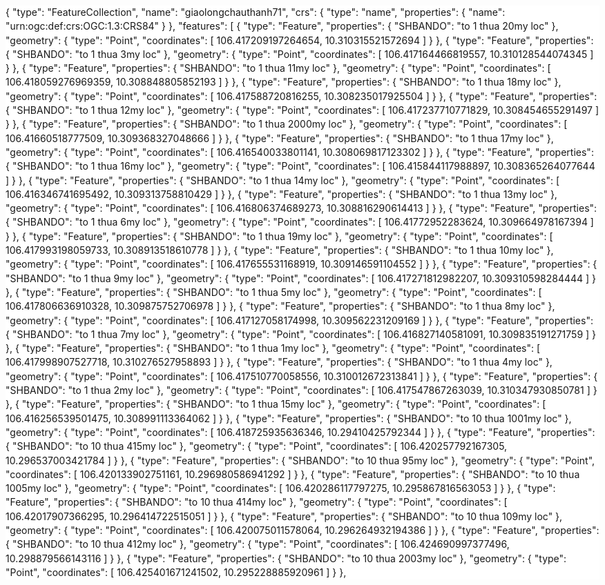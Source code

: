 {
"type": "FeatureCollection",
"name": "giaolongchauthanh71",
"crs": { "type": "name", "properties": { "name": "urn:ogc:def:crs:OGC:1.3:CRS84" } },
"features": [
{ "type": "Feature", "properties": { "SHBANDO": "to 1 thua 20my loc" }, "geometry": { "type": "Point", "coordinates": [ 106.417209197264654, 10.310315521572694 ] } },
{ "type": "Feature", "properties": { "SHBANDO": "to 1 thua 3my loc" }, "geometry": { "type": "Point", "coordinates": [ 106.417164466819557, 10.310128544074345 ] } },
{ "type": "Feature", "properties": { "SHBANDO": "to 1 thua 11my loc" }, "geometry": { "type": "Point", "coordinates": [ 106.418059276969359, 10.308848805852193 ] } },
{ "type": "Feature", "properties": { "SHBANDO": "to 1 thua 18my loc" }, "geometry": { "type": "Point", "coordinates": [ 106.417588720816255, 10.308235017925504 ] } },
{ "type": "Feature", "properties": { "SHBANDO": "to 1 thua 12my loc" }, "geometry": { "type": "Point", "coordinates": [ 106.417237710771829, 10.308454655291497 ] } },
{ "type": "Feature", "properties": { "SHBANDO": "to 1 thua 2000my loc" }, "geometry": { "type": "Point", "coordinates": [ 106.41660518777509, 10.309368327048666 ] } },
{ "type": "Feature", "properties": { "SHBANDO": "to 1 thua 17my loc" }, "geometry": { "type": "Point", "coordinates": [ 106.416540033801141, 10.308069817123302 ] } },
{ "type": "Feature", "properties": { "SHBANDO": "to 1 thua 16my loc" }, "geometry": { "type": "Point", "coordinates": [ 106.415844117988897, 10.308365264077644 ] } },
{ "type": "Feature", "properties": { "SHBANDO": "to 1 thua 14my loc" }, "geometry": { "type": "Point", "coordinates": [ 106.416346741695492, 10.309313758810429 ] } },
{ "type": "Feature", "properties": { "SHBANDO": "to 1 thua 13my loc" }, "geometry": { "type": "Point", "coordinates": [ 106.416806374689273, 10.308816290614413 ] } },
{ "type": "Feature", "properties": { "SHBANDO": "to 1 thua 6my loc" }, "geometry": { "type": "Point", "coordinates": [ 106.41772952283624, 10.309664978167394 ] } },
{ "type": "Feature", "properties": { "SHBANDO": "to 1 thua 19my loc" }, "geometry": { "type": "Point", "coordinates": [ 106.417993198059733, 10.308913518610778 ] } },
{ "type": "Feature", "properties": { "SHBANDO": "to 1 thua 10my loc" }, "geometry": { "type": "Point", "coordinates": [ 106.417655531168919, 10.309146591104552 ] } },
{ "type": "Feature", "properties": { "SHBANDO": "to 1 thua 9my loc" }, "geometry": { "type": "Point", "coordinates": [ 106.417271812982207, 10.309310598284444 ] } },
{ "type": "Feature", "properties": { "SHBANDO": "to 1 thua 5my loc" }, "geometry": { "type": "Point", "coordinates": [ 106.417806636910328, 10.309875752706978 ] } },
{ "type": "Feature", "properties": { "SHBANDO": "to 1 thua 8my loc" }, "geometry": { "type": "Point", "coordinates": [ 106.417127058174998, 10.309562231209169 ] } },
{ "type": "Feature", "properties": { "SHBANDO": "to 1 thua 7my loc" }, "geometry": { "type": "Point", "coordinates": [ 106.416827140581091, 10.309835191271759 ] } },
{ "type": "Feature", "properties": { "SHBANDO": "to 1 thua 1my loc" }, "geometry": { "type": "Point", "coordinates": [ 106.417998907527718, 10.310276527958893 ] } },
{ "type": "Feature", "properties": { "SHBANDO": "to 1 thua 4my loc" }, "geometry": { "type": "Point", "coordinates": [ 106.417510770058556, 10.310012672313841 ] } },
{ "type": "Feature", "properties": { "SHBANDO": "to 1 thua 2my loc" }, "geometry": { "type": "Point", "coordinates": [ 106.417547867263039, 10.310347930850781 ] } },
{ "type": "Feature", "properties": { "SHBANDO": "to 1 thua 15my loc" }, "geometry": { "type": "Point", "coordinates": [ 106.416256539501475, 10.308991113364062 ] } },
{ "type": "Feature", "properties": { "SHBANDO": "to 10 thua 1001my loc" }, "geometry": { "type": "Point", "coordinates": [ 106.418725935636346, 10.29410425792344 ] } },
{ "type": "Feature", "properties": { "SHBANDO": "to 10 thua 415my loc" }, "geometry": { "type": "Point", "coordinates": [ 106.420257792167305, 10.296537003421784 ] } },
{ "type": "Feature", "properties": { "SHBANDO": "to 10 thua 95my loc" }, "geometry": { "type": "Point", "coordinates": [ 106.420133902751161, 10.296980586941292 ] } },
{ "type": "Feature", "properties": { "SHBANDO": "to 10 thua 1005my loc" }, "geometry": { "type": "Point", "coordinates": [ 106.420286117797275, 10.295867816563053 ] } },
{ "type": "Feature", "properties": { "SHBANDO": "to 10 thua 414my loc" }, "geometry": { "type": "Point", "coordinates": [ 106.42017907366295, 10.296414722515051 ] } },
{ "type": "Feature", "properties": { "SHBANDO": "to 10 thua 109my loc" }, "geometry": { "type": "Point", "coordinates": [ 106.420075011578064, 10.296264932194386 ] } },
{ "type": "Feature", "properties": { "SHBANDO": "to 10 thua 412my loc" }, "geometry": { "type": "Point", "coordinates": [ 106.424690997377496, 10.298879566143116 ] } },
{ "type": "Feature", "properties": { "SHBANDO": "to 10 thua 2003my loc" }, "geometry": { "type": "Point", "coordinates": [ 106.425401671241502, 10.295228885920961 ] } },